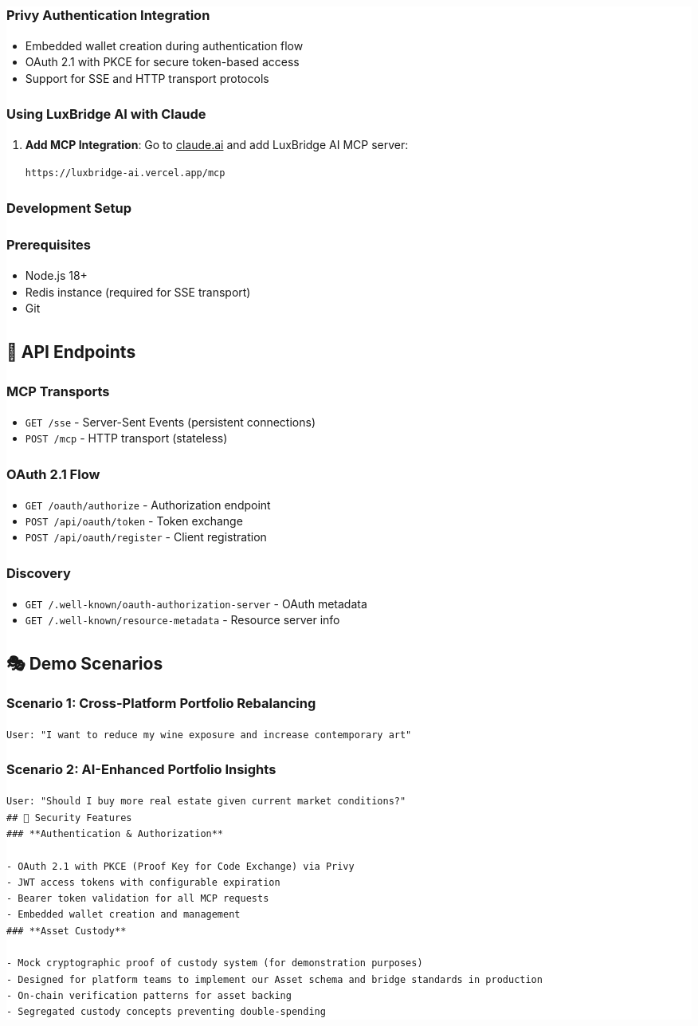 ### **Privy Authentication Integration**

- Embedded wallet creation during authentication flow
- OAuth 2.1 with PKCE for secure token-based access
- Support for SSE and HTTP transport protocols

### **Using LuxBridge AI with Claude**

1. **Add MCP Integration**: Go to [claude.ai](https://claude.ai) and add LuxBridge AI MCP server:

   ```
   https://luxbridge-ai.vercel.app/mcp
   ```

### **Development Setup**

### **Prerequisites**

- Node.js 18+
- Redis instance (required for SSE transport)
- Git

## 📡 API Endpoints

### **MCP Transports**

- `GET /sse` - Server-Sent Events (persistent connections)
- `POST /mcp` - HTTP transport (stateless)

### **OAuth 2.1 Flow**

- `GET /oauth/authorize` - Authorization endpoint
- `POST /api/oauth/token` - Token exchange
- `POST /api/oauth/register` - Client registration

### **Discovery**

- `GET /.well-known/oauth-authorization-server` - OAuth metadata
- `GET /.well-known/resource-metadata` - Resource server info

## 🎭 Demo Scenarios

### **Scenario 1: Cross-Platform Portfolio Rebalancing**

```
User: "I want to reduce my wine exposure and increase contemporary art"
```

### **Scenario 2: AI-Enhanced Portfolio Insights**

```
User: "Should I buy more real estate given current market conditions?"
## 🔐 Security Features
### **Authentication & Authorization**

- OAuth 2.1 with PKCE (Proof Key for Code Exchange) via Privy
- JWT access tokens with configurable expiration
- Bearer token validation for all MCP requests
- Embedded wallet creation and management
### **Asset Custody**

- Mock cryptographic proof of custody system (for demonstration purposes)
- Designed for platform teams to implement our Asset schema and bridge standards in production
- On-chain verification patterns for asset backing
- Segregated custody concepts preventing double-spending
```